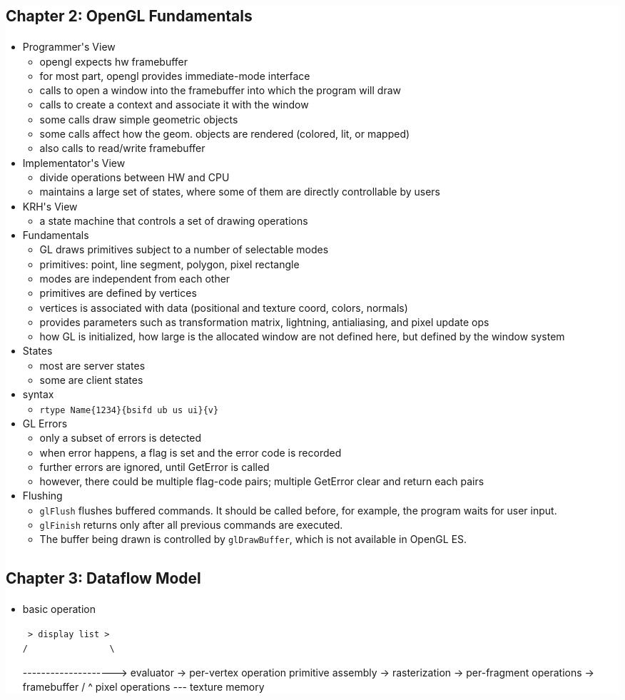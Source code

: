 ## Chapter 2: OpenGL Fundamentals

- Programmer's View
  - opengl expects hw framebuffer
  - for most part, opengl provides immediate-mode interface
  - calls to open a window into the framebuffer into which the program will draw
  - calls to create a context and associate it with the window
  - some calls draw simple geometric objects
  - some calls affect how the geom. objects are rendered (colored, lit, or mapped)
  - also calls to read/write framebuffer
- Implementator's View
  - divide operations between HW and CPU
  - maintains a large set of states, where some of them are directly controllable by users
- KRH's View
  - a state machine that controls a set of drawing operations
- Fundamentals
  - GL draws primitives subject to a number of selectable modes
  - primitives: point, line segment, polygon, pixel rectangle
  - modes are independent from each other
  - primitives are defined by vertices
  - vertices is associated with data (positional and texture coord, colors, normals)
  - provides parameters such as transformation matrix, lightning, antialiasing, and pixel update ops
  - how GL is initialized, how large is the allocated window are not defined here, but defined by the window system
- States
  - most are server states
  - some are client states
- syntax
  - `rtype Name{1234}{bsifd ub us ui}{v}`
- GL Errors
  - only a subset of errors is detected
  - when error happens, a flag is set and the error code is recorded
  - further errors are ignored, until GetError is called
  - however, there could be multiple flag-code pairs;  multiple GetError clear and return each pairs
- Flushing
  - `glFlush` flushes buffered commands.  It should be called before, for example,
    the program waits for user input.
  - `glFinish` returns only after all previous commands are executed.
  - The buffer being drawn is controlled by `glDrawBuffer`, which is not
    available in OpenGL ES.

## Chapter 3: Dataflow Model

- basic operation

       > display list >
      /                \
    --------------------> evaluator -> per-vertex operation primitive assembly -> rasterization -> per-fragment operations -> framebuffer
    									     /       ^
                                                               pixel operations --- texture memory
